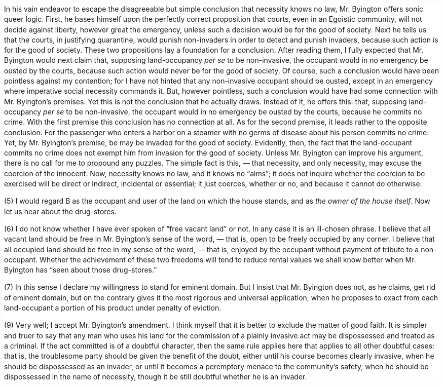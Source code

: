 In his vain endeavor to escape the disagreeable but simple conclusion that necessity knows no law, Mr. Byington offers sonic queer logic. First, he bases himself upon the perfectly correct proposition that courts, even in an Egoistic community, will not decide against liberty, however great the emergency, unless such a decision would be for the good of society. Next he tells us that the courts, in justifying quarantine, would punish non-invaders in order to detect and punish invaders, because such action is for the good of society. These two propositions lay a foundation for a conclusion. After reading them, I fully expected that Mr. Byington would next claim that, supposing land-occupancy *per se* to be non-invasive, the occupant would in no emergency be ousted by the courts, because such action would never be for the good of society. Of course, such a conclusion would have been pointless against my contention; for I have not hinted that any non-invasive occupant should be ousted, except in an emergency where imperative social necessity commands it. But, however pointless, such a conclusion would have had some connection with Mr. Byington’s premises. Yet this is not the conclusion that he actually draws. Instead of it, he offers this: that, supposing land-occupancy *per se* to be non-invasive, the occupant would in no emergency be ousted by the courts, because he commits no crime. With the first premise this conclusion has no connection at all. As for the second premise, it leads rather to the opposite conclusion. For the passenger who enters a harbor on a steamer with no germs of disease about his person commits no crime. Yet, by Mr. Byington’s premise, be may be invaded for the good of society. Evidently, then, the fact that the land-occupant commits no crime does not exempt him from invasion for the good of society. Unless Mr. Byington can improve his argument, there is no call for me to propound any puzzles. The simple fact is this, — that necessity, and only necessity, may excuse the coercion of the innocent. Now, necessity knows no law, and it knows no “aims”; it does not inquire whether the coercion to be exercised will be direct or indirect, incidental or essential; it just coerces, whether or no, and because it cannot do otherwise.

(5) I would regard B as the occupant and user of the land on which the house stands, and as *the owner of the house itself*. Now let us hear about the drug-stores.

(6) I do not know whether I have ever spoken of “free vacant land” or not. In any case it is an ill-chosen phrase. I believe that all vacant land should be free in Mr. Byington’s sense of the word, — that is, open to be freely occupied by any corner. I believe that all occupied land should be free in my sense of the word, — that is, enjoyed by the occupant without payment of tribute to a non-occupant. Whether the achievement of these two freedoms will tend to reduce rental values we shall know better when Mr. Byington has “seen about those drug-stores.”

(7) In this sense I declare my willingness to stand for eminent domain. But I insist that Mr. Byington does not, as he claims, get rid of eminent domain, but on the contrary gives it the most rigorous and universal application, when he proposes to exact from each land-occupant a portion of his product under penalty of eviction.

(9) Very well; I accept Mr. Byington’s amendment. I think myself that it is better to exclude the matter of good faith. It is simpler and truer to say that any man who uses his land for the commission of a plainly invasive act may be dispossessed and treated as a criminal. If the act committed is of a doubtful character, then the same rule applies here that applies to all other doubtful cases: that is, the troublesome party should be given the benefit of the doubt, either until his course becomes clearly invasive, when he should be dispossessed as an invader, or until it becomes a peremptory menace to the community’s safety, when he should be dispossessed in the name of necessity, though it be still doubtful whether he is an invader.
